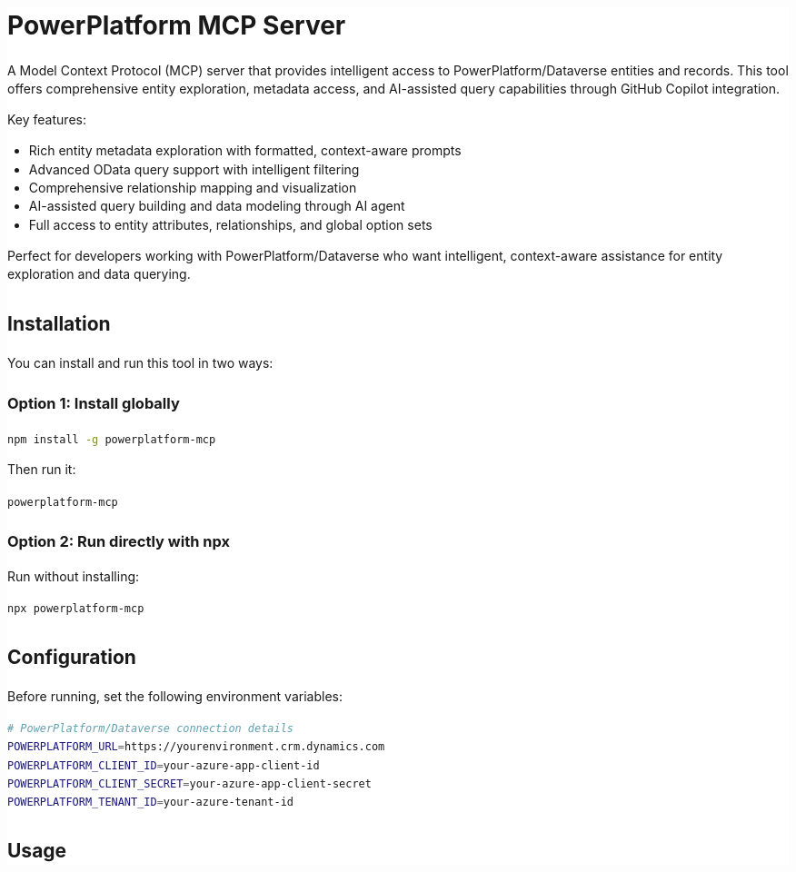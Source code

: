 # PowerPlatform MCP Server

A Model Context Protocol (MCP) server that provides intelligent access to PowerPlatform/Dataverse entities and records. This tool offers comprehensive entity exploration, metadata access, and AI-assisted query capabilities through GitHub Copilot integration.

Key features:
- Rich entity metadata exploration with formatted, context-aware prompts
- Advanced OData query support with intelligent filtering
- Comprehensive relationship mapping and visualization
- AI-assisted query building and data modeling through AI agent
- Full access to entity attributes, relationships, and global option sets

Perfect for developers working with PowerPlatform/Dataverse who want intelligent, context-aware assistance for entity exploration and data querying.

## Installation

You can install and run this tool in two ways:

### Option 1: Install globally

```bash
npm install -g powerplatform-mcp
```

Then run it:

```bash
powerplatform-mcp
```

### Option 2: Run directly with npx

Run without installing:

```bash
npx powerplatform-mcp
```

## Configuration

Before running, set the following environment variables:

```bash
# PowerPlatform/Dataverse connection details
POWERPLATFORM_URL=https://yourenvironment.crm.dynamics.com
POWERPLATFORM_CLIENT_ID=your-azure-app-client-id
POWERPLATFORM_CLIENT_SECRET=your-azure-app-client-secret
POWERPLATFORM_TENANT_ID=your-azure-tenant-id
```

## Usage
